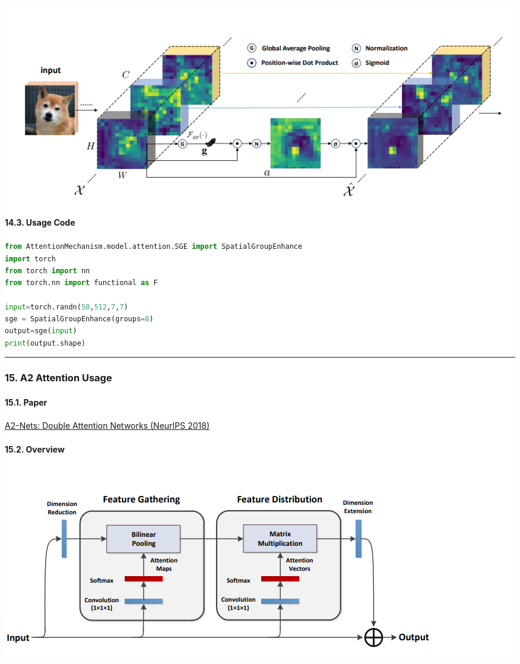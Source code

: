 ![](.//AttentionMechanism/model/img/SGE.png)

#### 14.3. Usage Code
```python
from AttentionMechanism.model.attention.SGE import SpatialGroupEnhance
import torch
from torch import nn
from torch.nn import functional as F

input=torch.randn(50,512,7,7)
sge = SpatialGroupEnhance(groups=8)
output=sge(input)
print(output.shape)

```

***


### 15. A2 Attention Usage

#### 15.1. Paper
[A2-Nets: Double Attention Networks (NeurIPS 2018)](https://arxiv.org/pdf/1810.11579.pdf)

#### 15.2. Overview
![](.//AttentionMechanism/model/img/A2.png)

